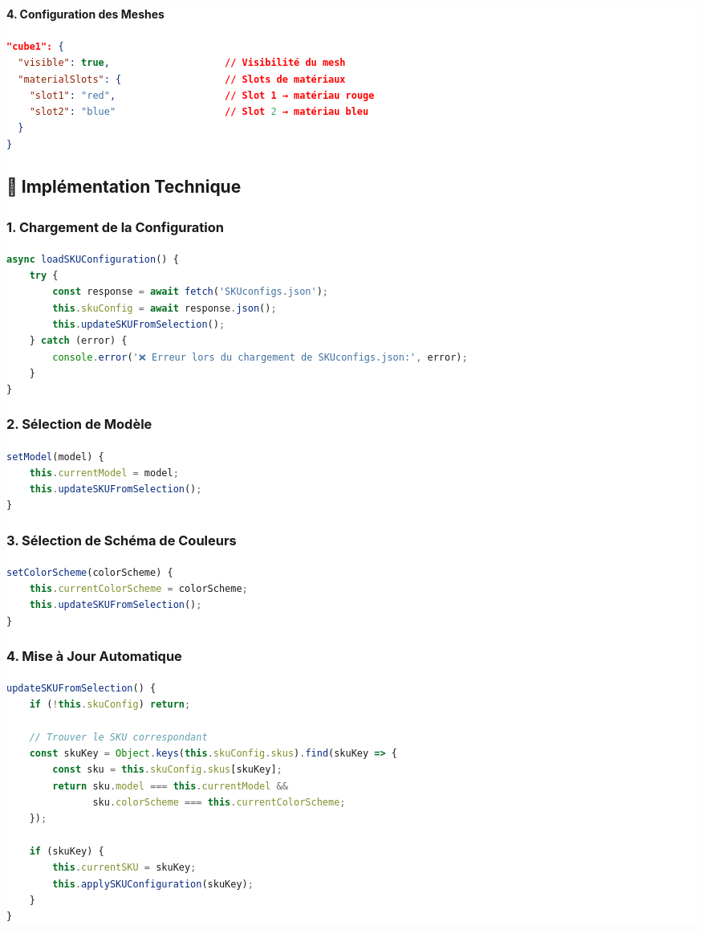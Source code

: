 #### **4. Configuration des Meshes**
```json
"cube1": {
  "visible": true,                    // Visibilité du mesh
  "materialSlots": {                  // Slots de matériaux
    "slot1": "red",                   // Slot 1 → matériau rouge
    "slot2": "blue"                   // Slot 2 → matériau bleu
  }
}
```

## 🔧 **Implémentation Technique**

### **1. Chargement de la Configuration**
```javascript
async loadSKUConfiguration() {
    try {
        const response = await fetch('SKUconfigs.json');
        this.skuConfig = await response.json();
        this.updateSKUFromSelection();
    } catch (error) {
        console.error('❌ Erreur lors du chargement de SKUconfigs.json:', error);
    }
}
```

### **2. Sélection de Modèle**
```javascript
setModel(model) {
    this.currentModel = model;
    this.updateSKUFromSelection();
}
```

### **3. Sélection de Schéma de Couleurs**
```javascript
setColorScheme(colorScheme) {
    this.currentColorScheme = colorScheme;
    this.updateSKUFromSelection();
}
```

### **4. Mise à Jour Automatique**
```javascript
updateSKUFromSelection() {
    if (!this.skuConfig) return;
    
    // Trouver le SKU correspondant
    const skuKey = Object.keys(this.skuConfig.skus).find(skuKey => {
        const sku = this.skuConfig.skus[skuKey];
        return sku.model === this.currentModel && 
               sku.colorScheme === this.currentColorScheme;
    });
    
    if (skuKey) {
        this.currentSKU = skuKey;
        this.applySKUConfiguration(skuKey);
    }
}
```
